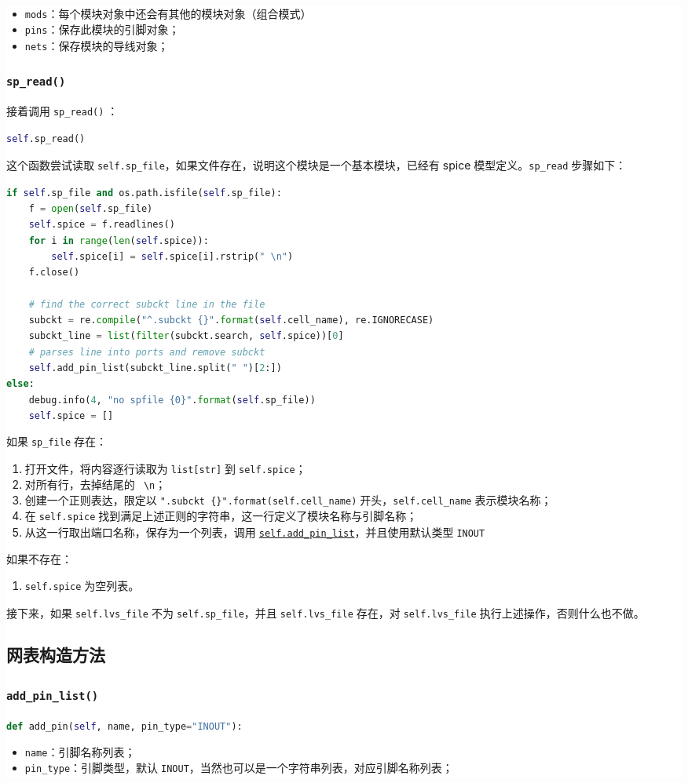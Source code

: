 - `mods`：每个模块对象中还会有其他的模块对象（组合模式）
- `pins`：保存此模块的引脚对象；
- `nets`：保存模块的导线对象；

### `sp_read()`

接着调用 `sp_read()` ：

````python
self.sp_read()
````

这个函数尝试读取 `self.sp_file`，如果文件存在，说明这个模块是一个基本模块，已经有 spice 模型定义。`sp_read` 步骤如下：

````python
if self.sp_file and os.path.isfile(self.sp_file):
    f = open(self.sp_file)
    self.spice = f.readlines()
    for i in range(len(self.spice)):
        self.spice[i] = self.spice[i].rstrip(" \n")
    f.close()

    # find the correct subckt line in the file
    subckt = re.compile("^.subckt {}".format(self.cell_name), re.IGNORECASE)
    subckt_line = list(filter(subckt.search, self.spice))[0]
    # parses line into ports and remove subckt
    self.add_pin_list(subckt_line.split(" ")[2:])
else:
    debug.info(4, "no spfile {0}".format(self.sp_file))
    self.spice = []
````

如果 `sp_file` 存在：

1. 打开文件，将内容逐行读取为 `list[str]` 到 `self.spice`；
2. 对所有行，去掉结尾的 ` \n`；
3. 创建一个正则表达，限定以 `".subckt {}".format(self.cell_name)` 开头，`self.cell_name` 表示模块名称；
4. 在 `self.spice` 找到满足上述正则的字符串，这一行定义了模块名称与引脚名称；
5. 从这一行取出端口名称，保存为一个列表，调用 [`self.add_pin_list`](##`add_pin_list()`)，并且使用默认类型 `INOUT`

如果不存在：

1. `self.spice` 为空列表。

接下来，如果 `self.lvs_file` 不为 `self.sp_file`，并且 `self.lvs_file` 存在，对 `self.lvs_file` 执行上述操作，否则什么也不做。



## 网表构造方法

### `add_pin_list()`

 ````python
 def add_pin(self, name, pin_type="INOUT"):
 ````

- `name`：引脚名称列表；
- `pin_type`：引脚类型，默认 `INOUT`，当然也可以是一个字符串列表，对应引脚名称列表；

